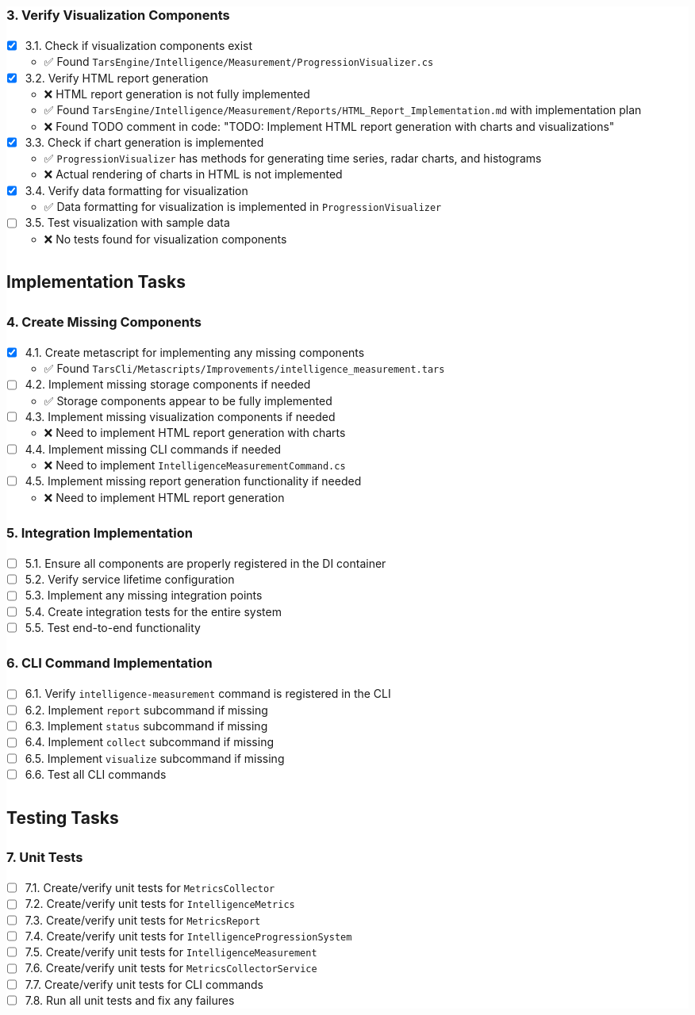 ### 3. Verify Visualization Components
- [x] 3.1. Check if visualization components exist
  - ✅ Found `TarsEngine/Intelligence/Measurement/ProgressionVisualizer.cs`
- [x] 3.2. Verify HTML report generation
  - ❌ HTML report generation is not fully implemented
  - ✅ Found `TarsEngine/Intelligence/Measurement/Reports/HTML_Report_Implementation.md` with implementation plan
  - ❌ Found TODO comment in code: "TODO: Implement HTML report generation with charts and visualizations"
- [x] 3.3. Check if chart generation is implemented
  - ✅ `ProgressionVisualizer` has methods for generating time series, radar charts, and histograms
  - ❌ Actual rendering of charts in HTML is not implemented
- [x] 3.4. Verify data formatting for visualization
  - ✅ Data formatting for visualization is implemented in `ProgressionVisualizer`
- [ ] 3.5. Test visualization with sample data
  - ❌ No tests found for visualization components

## Implementation Tasks

### 4. Create Missing Components
- [x] 4.1. Create metascript for implementing any missing components
  - ✅ Found `TarsCli/Metascripts/Improvements/intelligence_measurement.tars`
- [ ] 4.2. Implement missing storage components if needed
  - ✅ Storage components appear to be fully implemented
- [ ] 4.3. Implement missing visualization components if needed
  - ❌ Need to implement HTML report generation with charts
- [ ] 4.4. Implement missing CLI commands if needed
  - ❌ Need to implement `IntelligenceMeasurementCommand.cs`
- [ ] 4.5. Implement missing report generation functionality if needed
  - ❌ Need to implement HTML report generation

### 5. Integration Implementation
- [ ] 5.1. Ensure all components are properly registered in the DI container
- [ ] 5.2. Verify service lifetime configuration
- [ ] 5.3. Implement any missing integration points
- [ ] 5.4. Create integration tests for the entire system
- [ ] 5.5. Test end-to-end functionality

### 6. CLI Command Implementation
- [ ] 6.1. Verify `intelligence-measurement` command is registered in the CLI
- [ ] 6.2. Implement `report` subcommand if missing
- [ ] 6.3. Implement `status` subcommand if missing
- [ ] 6.4. Implement `collect` subcommand if missing
- [ ] 6.5. Implement `visualize` subcommand if missing
- [ ] 6.6. Test all CLI commands

## Testing Tasks

### 7. Unit Tests
- [ ] 7.1. Create/verify unit tests for `MetricsCollector`
- [ ] 7.2. Create/verify unit tests for `IntelligenceMetrics`
- [ ] 7.3. Create/verify unit tests for `MetricsReport`
- [ ] 7.4. Create/verify unit tests for `IntelligenceProgressionSystem`
- [ ] 7.5. Create/verify unit tests for `IntelligenceMeasurement`
- [ ] 7.6. Create/verify unit tests for `MetricsCollectorService`
- [ ] 7.7. Create/verify unit tests for CLI commands
- [ ] 7.8. Run all unit tests and fix any failures
